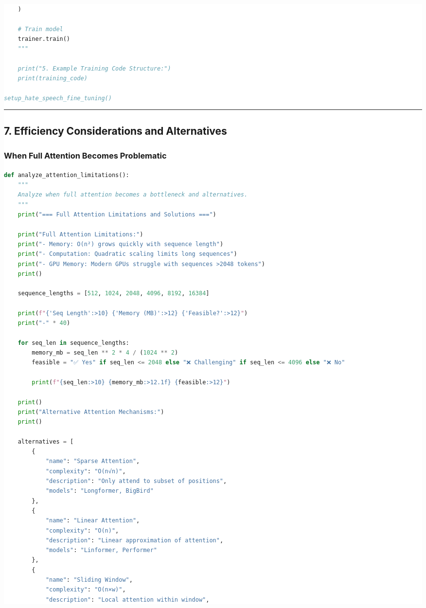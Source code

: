 ```python
    )
    
    # Train model
    trainer.train()
    """
    
    print("5. Example Training Code Structure:")
    print(training_code)

setup_hate_speech_fine_tuning()
```

---

## 7. Efficiency Considerations and Alternatives

### When Full Attention Becomes Problematic

```python
def analyze_attention_limitations():
    """
    Analyze when full attention becomes a bottleneck and alternatives.
    """
    print("=== Full Attention Limitations and Solutions ===")
    
    print("Full Attention Limitations:")
    print("- Memory: O(n²) grows quickly with sequence length")
    print("- Computation: Quadratic scaling limits long sequences")
    print("- GPU Memory: Modern GPUs struggle with sequences >2048 tokens")
    print()
    
    sequence_lengths = [512, 1024, 2048, 4096, 8192, 16384]
    
    print(f"{'Seq Length':>10} {'Memory (MB)':>12} {'Feasible?':>12}")
    print("-" * 40)
    
    for seq_len in sequence_lengths:
        memory_mb = seq_len ** 2 * 4 / (1024 ** 2)
        feasible = "✅ Yes" if seq_len <= 2048 else "❌ Challenging" if seq_len <= 4096 else "❌ No"
        
        print(f"{seq_len:>10} {memory_mb:>12.1f} {feasible:>12}")
    
    print()
    print("Alternative Attention Mechanisms:")
    print()
    
    alternatives = [
        {
            "name": "Sparse Attention",
            "complexity": "O(n√n)",
            "description": "Only attend to subset of positions",
            "models": "Longformer, BigBird"
        },
        {
            "name": "Linear Attention",
            "complexity": "O(n)",
            "description": "Linear approximation of attention",
            "models": "Linformer, Performer"
        },
        {
            "name": "Sliding Window",
            "complexity": "O(n×w)",
            "description": "Local attention within window",
```